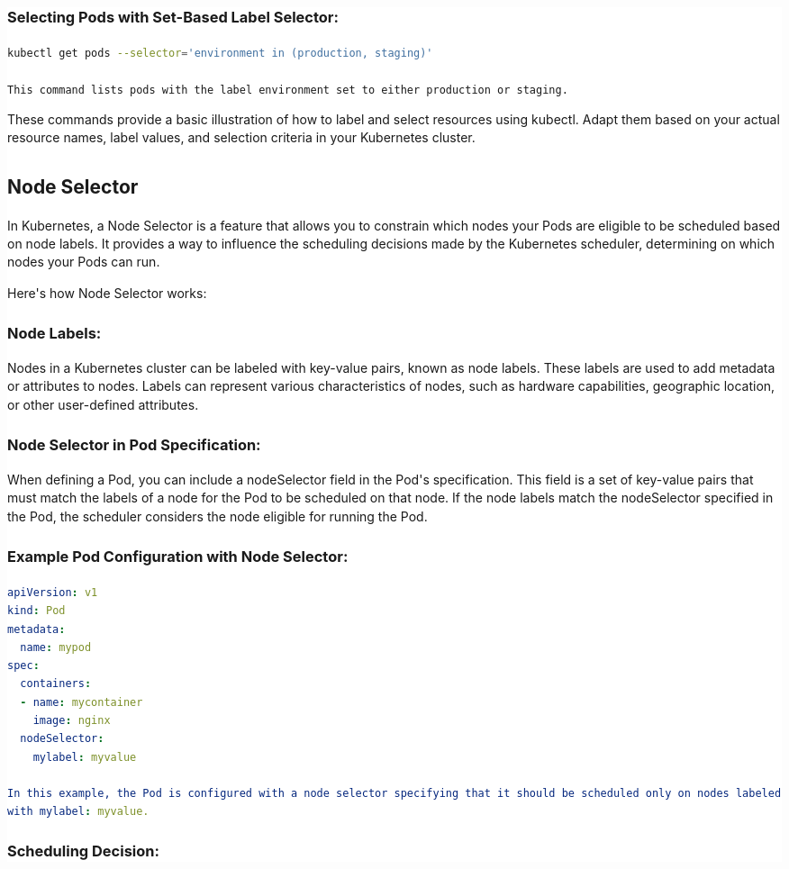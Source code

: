 ### Selecting Pods with Set-Based Label Selector:

```bash
kubectl get pods --selector='environment in (production, staging)'

This command lists pods with the label environment set to either production or staging.
```
These commands provide a basic illustration of how to label and select resources using kubectl. Adapt them based on your actual resource names, label values, and selection criteria in your Kubernetes cluster.


## Node Selector

In Kubernetes, a Node Selector is a feature that allows you to constrain which nodes your Pods are eligible to be scheduled based on node labels. It provides a way to influence the scheduling decisions made by the Kubernetes scheduler, determining on which nodes your Pods can run.

Here's how Node Selector works:

### Node Labels:

Nodes in a Kubernetes cluster can be labeled with key-value pairs, known as node labels. These labels are used to add metadata or attributes to nodes.
Labels can represent various characteristics of nodes, such as hardware capabilities, geographic location, or other user-defined attributes.

### Node Selector in Pod Specification:
When defining a Pod, you can include a nodeSelector field in the Pod's specification. This field is a set of key-value pairs that must match the labels of a node for the Pod to be scheduled on that node.
If the node labels match the nodeSelector specified in the Pod, the scheduler considers the node eligible for running the Pod.

### Example Pod Configuration with Node Selector:

```yaml
apiVersion: v1
kind: Pod
metadata:
  name: mypod
spec:
  containers:
  - name: mycontainer
    image: nginx
  nodeSelector:
    mylabel: myvalue

In this example, the Pod is configured with a node selector specifying that it should be scheduled only on nodes labeled with mylabel: myvalue.
```
### Scheduling Decision:
